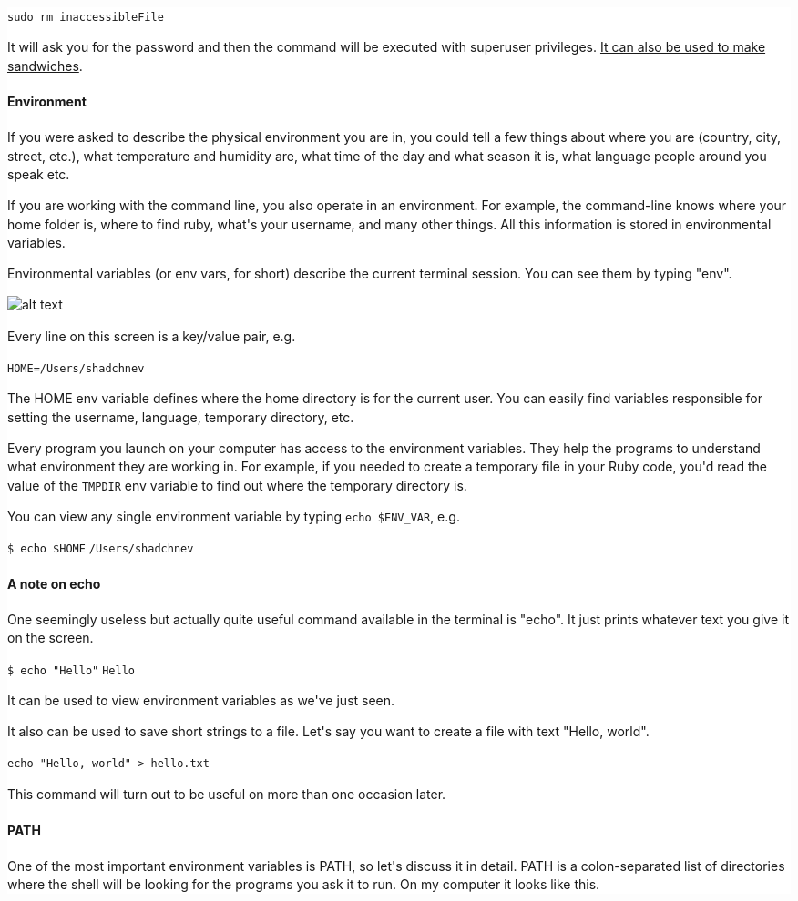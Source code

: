 `sudo rm inaccessibleFile`

It will ask you for the password and then the command will be executed with superuser privileges. [It can also be used to make sandwiches](http://xkcd.com/149/).

#### Environment

If you were asked to describe the physical environment you are in, you could tell a few things about where you are (country, city, street, etc.), what temperature and humidity are, what time of the day and what season it is, what language people around you speak etc.

If you are working with the command line, you also operate in an environment. For example, the command-line knows where your home folder is, where to find ruby, what's your username, and many other things. All this information is stored in environmental variables.

Environmental variables (or env vars, for short) describe the current terminal session. You can see them by typing "env".

![alt text]( https://dchtm6r471mui.cloudfront.net/hackpad.com_o6W2ogQY8Xc_p.52567_1381145273378_Screen%20Shot%202013-10-07%20at%2012.27.37.png "env")

Every line on this screen is a key/value pair, e.g.

`HOME=/Users/shadchnev`

The HOME env variable defines where the home directory is for the current user. You can easily find variables responsible for setting the username, language, temporary directory, etc.

Every program you launch on your computer has access to the environment variables. They help the programs to understand what environment they are working in. For example, if you needed to create a temporary file in your Ruby code, you'd read the value of the `TMPDIR` env variable to find out where the temporary directory is.

You can view any single environment variable by typing `echo $ENV_VAR`, e.g.

`$ echo $HOME`
`/Users/shadchnev`

#### A note on echo

One seemingly useless but actually quite useful command available in the terminal is "echo". It just prints whatever text you give it on the screen.

`$ echo "Hello"`
`Hello`

It can be used to view environment variables as we've just seen.

It also can be used to save short strings to a file. Let's say you want to create a file with text "Hello, world".

`echo "Hello, world" > hello.txt`

This command will turn out to be useful on more than one occasion later.

#### PATH

One of the most important environment variables is PATH, so let's discuss it in detail. PATH is a colon-separated list of directories where the shell will be looking for the programs you ask it to run. On my computer it looks like this.
